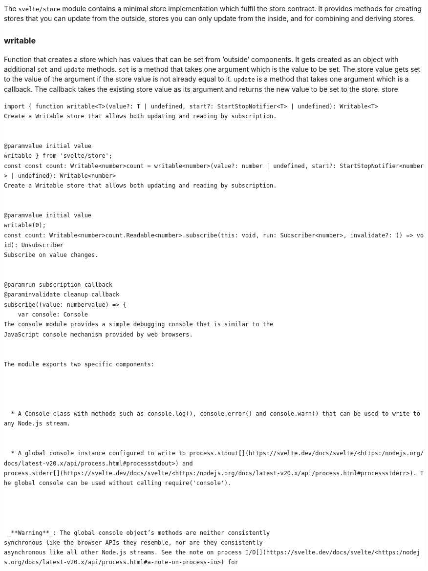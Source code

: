 The `svelte/store` module contains a minimal store implementation which fulfil the store contract. It provides methods for creating stores that you can update from the outside, stores you can only update from the inside, and for combining and deriving stores.

### writable[](https://svelte.dev/docs/svelte/<#svelte-store-writable>)

Function that creates a store which has values that can be set from ‘outside’ components. It gets created as an object with additional `set` and `update` methods.
`set` is a method that takes one argument which is the value to be set. The store value gets set to the value of the argument if the store value is not already equal to it.
`update` is a method that takes one argument which is a callback. The callback takes the existing store value as its argument and returns the new value to be set to the store.
store

```
import { function writable<T>(value?: T | undefined, start?: StartStopNotifier<T> | undefined): Writable<T>
Create a Writable store that allows both updating and reading by subscription.


@paramvalue initial value
writable } from 'svelte/store';
const const count: Writable<number>count = writable<number>(value?: number | undefined, start?: StartStopNotifier<number> | undefined): Writable<number>
Create a Writable store that allows both updating and reading by subscription.


@paramvalue initial value
writable(0);
const count: Writable<number>count.Readable<number>.subscribe(this: void, run: Subscriber<number>, invalidate?: () => void): Unsubscriber
Subscribe on value changes.


@paramrun subscription callback
@paraminvalidate cleanup callback
subscribe((value: numbervalue) => {
	var console: Console
The console module provides a simple debugging console that is similar to the
JavaScript console mechanism provided by web browsers.


The module exports two specific components:




  * A Console class with methods such as console.log(), console.error() and console.warn() that can be used to write to any Node.js stream.


  * A global console instance configured to write to process.stdout[](https://svelte.dev/docs/svelte/<https:/nodejs.org/docs/latest-v20.x/api/process.html#processstdout>) and
process.stderr[](https://svelte.dev/docs/svelte/<https:/nodejs.org/docs/latest-v20.x/api/process.html#processstderr>). The global console can be used without calling require('console').




 _**Warning**_: The global console object’s methods are neither consistently
synchronous like the browser APIs they resemble, nor are they consistently
asynchronous like all other Node.js streams. See the note on process I/O[](https://svelte.dev/docs/svelte/<https:/nodejs.org/docs/latest-v20.x/api/process.html#a-note-on-process-io>) for
```